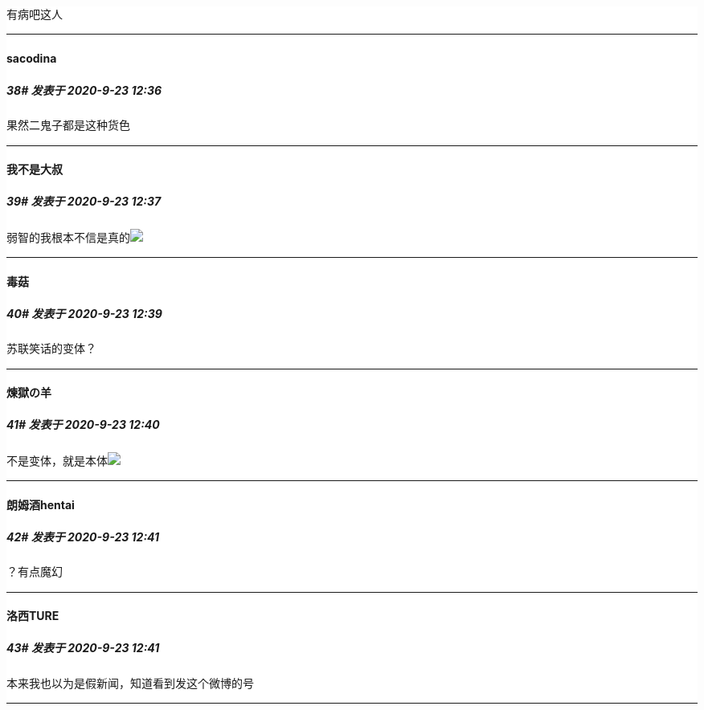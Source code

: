 
有病吧这人


-----

####  sacodina  
##### 38#       发表于 2020-9-23 12:36


果然二鬼子都是这种货色


-----

####  我不是大叔  
##### 39#       发表于 2020-9-23 12:37


弱智的我根本不信是真的<img src="https://static.saraba1st.com/image/smiley/face2017/001.png" referrerpolicy="no-referrer">


-----

####  毒菇  
##### 40#       发表于 2020-9-23 12:39


苏联笑话的变体？


-----

####  煉獄の羊  
##### 41#       发表于 2020-9-23 12:40


不是变体，就是本体<img src="https://static.saraba1st.com/image/smiley/face2017/001.png" referrerpolicy="no-referrer">


-----

####  朗姆酒hentai  
##### 42#       发表于 2020-9-23 12:41


？有点魔幻


-----

####  洛西TURE  
##### 43#       发表于 2020-9-23 12:41


本来我也以为是假新闻，知道看到发这个微博的号


-----
